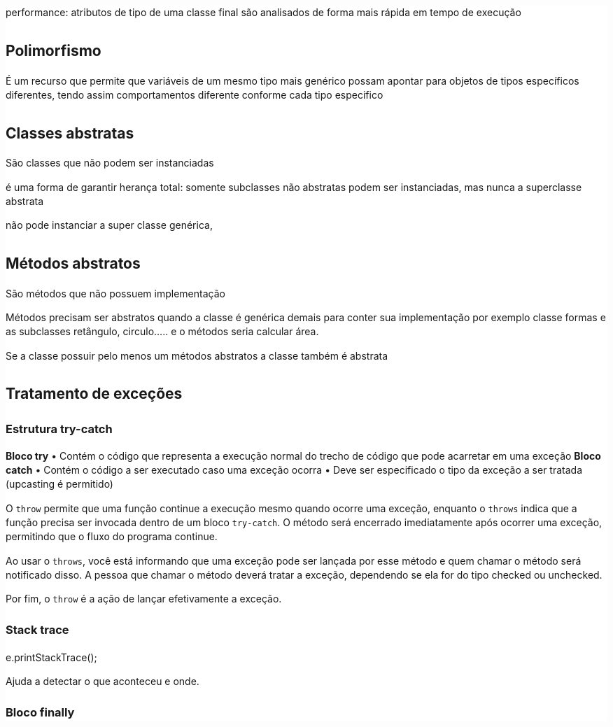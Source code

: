performance: atributos de tipo de uma classe final são analisados de forma mais rápida em tempo de execução

## Polimorfismo

É um recurso que permite que variáveis de um mesmo tipo mais genérico possam apontar para objetos de tipos específicos diferentes, tendo assim comportamentos diferente conforme cada tipo especifico

## Classes abstratas

São classes que não podem ser instanciadas

é uma forma de garantir herança total: somente subclasses não abstratas podem ser instanciadas, mas nunca a superclasse abstrata

não pode instanciar a super classe genérica, 

## Métodos abstratos

São métodos que não possuem implementação 

Métodos precisam ser abstratos quando a classe é genérica demais para conter sua implementação por exemplo classe formas e as subclasses retângulo, circulo….. e o métodos seria calcular área.

Se a classe possuir pelo menos um métodos abstratos a classe também é abstrata 

## Tratamento de exceções

### **Estrutura try-catch**

**Bloco try**
• Contém o código que representa a execução normal do trecho de código que
pode acarretar em uma exceção
**Bloco catch**
• Contém o código a ser executado caso uma exceção ocorra
• Deve ser especificado o tipo da exceção a ser tratada (upcasting é permitido)

O `throw` permite que uma função continue a execução mesmo quando ocorre uma exceção, enquanto o `throws` indica que a função precisa ser invocada dentro de um bloco `try-catch`. O método será encerrado imediatamente após ocorrer uma exceção, permitindo que o fluxo do programa continue.

Ao usar o `throws`, você está informando que uma exceção pode ser lançada por esse método e quem chamar o método será notificado disso. A pessoa que chamar o método deverá tratar a exceção, dependendo se ela for do tipo checked ou unchecked.

Por fim, o `throw` é a ação de lançar efetivamente a exceção.

### Stack trace

e.printStackTrace(); 

Ajuda a detectar o que aconteceu e onde.

### Bloco finally
